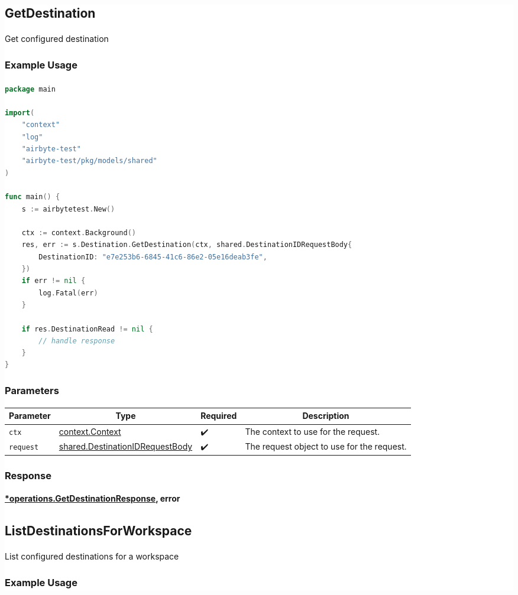 
## GetDestination

Get configured destination

### Example Usage

```go
package main

import(
	"context"
	"log"
	"airbyte-test"
	"airbyte-test/pkg/models/shared"
)

func main() {
    s := airbytetest.New()

    ctx := context.Background()
    res, err := s.Destination.GetDestination(ctx, shared.DestinationIDRequestBody{
        DestinationID: "e7e253b6-6845-41c6-86e2-05e16deab3fe",
    })
    if err != nil {
        log.Fatal(err)
    }

    if res.DestinationRead != nil {
        // handle response
    }
}
```

### Parameters

| Parameter                                                                          | Type                                                                               | Required                                                                           | Description                                                                        |
| ---------------------------------------------------------------------------------- | ---------------------------------------------------------------------------------- | ---------------------------------------------------------------------------------- | ---------------------------------------------------------------------------------- |
| `ctx`                                                                              | [context.Context](https://pkg.go.dev/context#Context)                              | :heavy_check_mark:                                                                 | The context to use for the request.                                                |
| `request`                                                                          | [shared.DestinationIDRequestBody](../../models/shared/destinationidrequestbody.md) | :heavy_check_mark:                                                                 | The request object to use for the request.                                         |


### Response

**[*operations.GetDestinationResponse](../../models/operations/getdestinationresponse.md), error**


## ListDestinationsForWorkspace

List configured destinations for a workspace

### Example Usage
